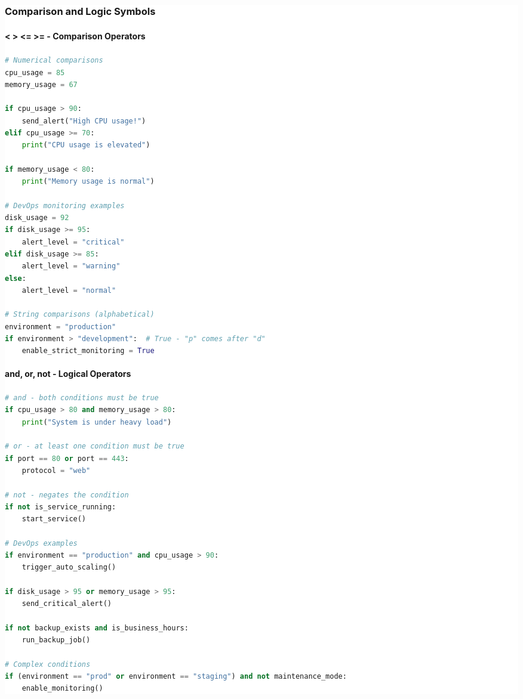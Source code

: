 ### **Comparison and Logic Symbols**

#### **< > <= >= - Comparison Operators**
```python
# Numerical comparisons
cpu_usage = 85
memory_usage = 67

if cpu_usage > 90:
    send_alert("High CPU usage!")
elif cpu_usage >= 70:
    print("CPU usage is elevated")

if memory_usage < 80:
    print("Memory usage is normal")

# DevOps monitoring examples
disk_usage = 92
if disk_usage >= 95:
    alert_level = "critical"
elif disk_usage >= 85:
    alert_level = "warning"
else:
    alert_level = "normal"

# String comparisons (alphabetical)
environment = "production"
if environment > "development":  # True - "p" comes after "d"
    enable_strict_monitoring = True
```

#### **and, or, not - Logical Operators**
```python
# and - both conditions must be true
if cpu_usage > 80 and memory_usage > 80:
    print("System is under heavy load")

# or - at least one condition must be true  
if port == 80 or port == 443:
    protocol = "web"

# not - negates the condition
if not is_service_running:
    start_service()

# DevOps examples
if environment == "production" and cpu_usage > 90:
    trigger_auto_scaling()

if disk_usage > 95 or memory_usage > 95:
    send_critical_alert()

if not backup_exists and is_business_hours:
    run_backup_job()

# Complex conditions
if (environment == "prod" or environment == "staging") and not maintenance_mode:
    enable_monitoring()
```
